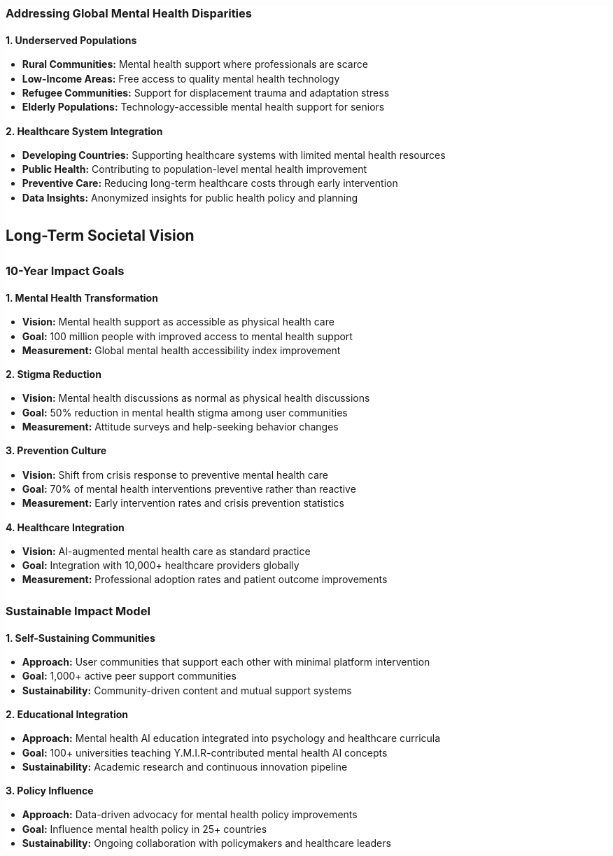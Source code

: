 ### Addressing Global Mental Health Disparities

**1. Underserved Populations**
- **Rural Communities:** Mental health support where professionals are scarce
- **Low-Income Areas:** Free access to quality mental health technology
- **Refugee Communities:** Support for displacement trauma and adaptation stress
- **Elderly Populations:** Technology-accessible mental health support for seniors

**2. Healthcare System Integration**
- **Developing Countries:** Supporting healthcare systems with limited mental health resources
- **Public Health:** Contributing to population-level mental health improvement
- **Preventive Care:** Reducing long-term healthcare costs through early intervention
- **Data Insights:** Anonymized insights for public health policy and planning

## Long-Term Societal Vision

### 10-Year Impact Goals

**1. Mental Health Transformation**
- **Vision:** Mental health support as accessible as physical health care
- **Goal:** 100 million people with improved access to mental health support
- **Measurement:** Global mental health accessibility index improvement

**2. Stigma Reduction**
- **Vision:** Mental health discussions as normal as physical health discussions
- **Goal:** 50% reduction in mental health stigma among user communities
- **Measurement:** Attitude surveys and help-seeking behavior changes

**3. Prevention Culture**
- **Vision:** Shift from crisis response to preventive mental health care
- **Goal:** 70% of mental health interventions preventive rather than reactive
- **Measurement:** Early intervention rates and crisis prevention statistics

**4. Healthcare Integration**
- **Vision:** AI-augmented mental health care as standard practice
- **Goal:** Integration with 10,000+ healthcare providers globally
- **Measurement:** Professional adoption rates and patient outcome improvements

### Sustainable Impact Model

**1. Self-Sustaining Communities**
- **Approach:** User communities that support each other with minimal platform intervention
- **Goal:** 1,000+ active peer support communities
- **Sustainability:** Community-driven content and mutual support systems

**2. Educational Integration**
- **Approach:** Mental health AI education integrated into psychology and healthcare curricula
- **Goal:** 100+ universities teaching Y.M.I.R-contributed mental health AI concepts
- **Sustainability:** Academic research and continuous innovation pipeline

**3. Policy Influence**
- **Approach:** Data-driven advocacy for mental health policy improvements
- **Goal:** Influence mental health policy in 25+ countries
- **Sustainability:** Ongoing collaboration with policymakers and healthcare leaders
